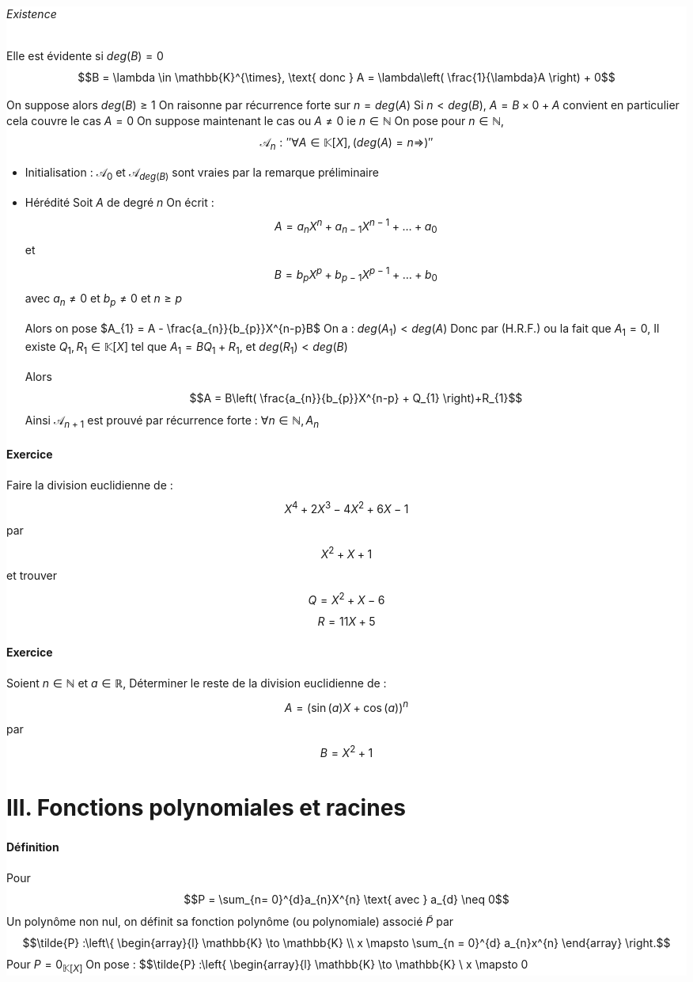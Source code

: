 ###### Existence
Elle est évidente si $deg(B) = 0$
$$B = \lambda \in \mathbb{K}^{\times}, \text{ donc } A = \lambda\left( \frac{1}{\lambda}A \right) + 0$$

On suppose alors $deg(B) \geq 1$
On raisonne par récurrence forte sur $n = deg(A)$
Si $n < deg(B)$, $A = B \times 0 + A$ convient
en particulier cela couvre le cas $A = 0$
On suppose maintenant le cas ou $A \neq 0$ 
ie $n \in \mathbb{N}$
On pose pour $n \in \mathbb{N}$, 
$$\mathcal{A}_{n}:''\forall A \in \mathbb{K}[X], (deg(A) = n \Rightarrow )''$$
- Initialisation :
    $\mathcal{A}_{0}$ et $\mathcal{A}_{deg(B)}$ sont vraies par la remarque préliminaire
- Hérédité
    Soit $A$ de degré $n$
    On écrit : 
    $$A = a_{n}X^{n} + a_{n-1}X^{n-1}+\dots + a_{0}$$
    et 
    $$B = b_{p}X^{p} + b_{p-1}X^{p-1} + \dots + b_{0}$$
    avec $a_{n} \neq 0$ et $b_{p} \neq 0$ et $n\geq p$
    
    Alors on pose $A_{1} = A - \frac{a_{n}}{b_{p}}X^{n-p}B$
    On a : $deg(A_{1})<deg(A)$
    Donc par (H.R.F.) ou la fait que $A_{1} = 0$, 
    Il existe $Q_{1}, R_{1} \in \mathbb{K}[X]$ tel que $A_{1} = BQ_{1}+R_{1}$, et $deg(R_{1}) < deg(B)$
    
    Alors
    $$A = B\left( \frac{a_{n}}{b_{p}}X^{n-p} + Q_{1} \right)+R_{1}$$
    Ainsi $\mathcal{A}_{n+1}$ est prouvé par récurrence forte : $\forall n \in \mathbb{N}, A_{n }$
    

#### Exercice
Faire la division euclidienne de : 
$$X^{4}+2X^{3}-4X^{2}+6X - 1$$
par
$$X^{2} + X +1$$
et trouver
$$Q = X^{2}+X-6$$
$$R = 11X + 5$$

#### Exercice
Soient $n \in \mathbb{N}$ et $a \in \mathbb{R}$, 
Déterminer le reste de la division euclidienne de : 
$$A = (\sin (a)X + \cos(a))^{n}$$
par 
$$B = X^{2} +1$$



# III. Fonctions polynomiales et racines
#### Définition
Pour
$$P = \sum_{n=  0}^{d}a_{n}X^{n} \text{ avec } a_{d} \neq 0$$
Un polynôme non nul, on définit sa fonction polynôme (ou polynomiale) associé $\tilde{P}$ par
$$\tilde{P} :\left\{ \begin{array}{l}
\mathbb{K} \to \mathbb{K} \\
x \mapsto \sum_{n = 0}^{d} a_{n}x^{n}
\end{array} \right.$$
Pour $P = 0_{\mathbb{K}[X]}$
On pose :
$$\tilde{P} :\left\{ \begin{array}{l}
\mathbb{K} \to \mathbb{K} \\
x \mapsto 0